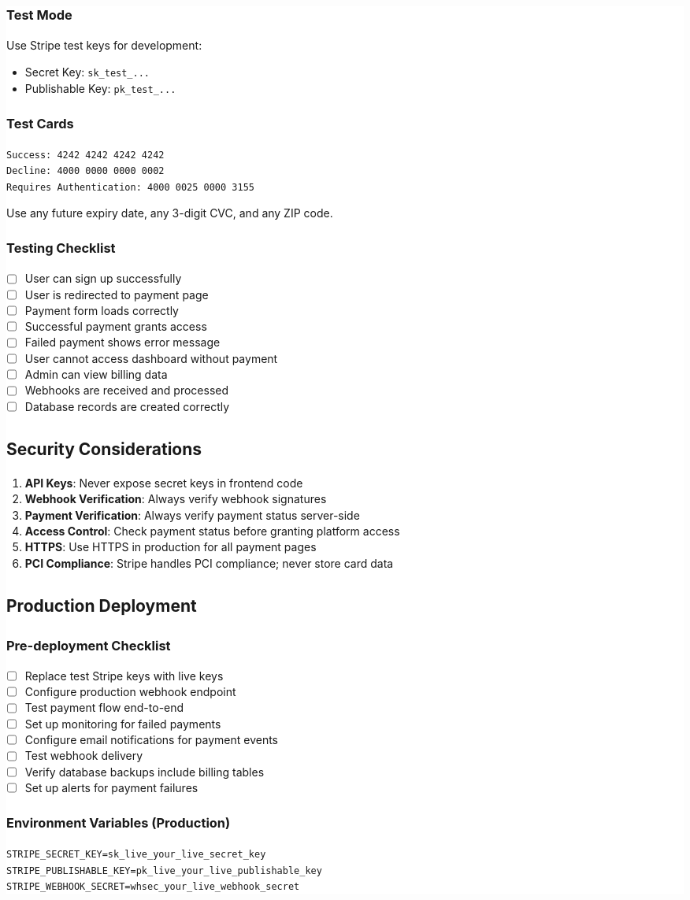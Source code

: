 ### Test Mode
Use Stripe test keys for development:
- Secret Key: `sk_test_...`
- Publishable Key: `pk_test_...`

### Test Cards
```
Success: 4242 4242 4242 4242
Decline: 4000 0000 0000 0002
Requires Authentication: 4000 0025 0000 3155
```

Use any future expiry date, any 3-digit CVC, and any ZIP code.

### Testing Checklist
- [ ] User can sign up successfully
- [ ] User is redirected to payment page
- [ ] Payment form loads correctly
- [ ] Successful payment grants access
- [ ] Failed payment shows error message
- [ ] User cannot access dashboard without payment
- [ ] Admin can view billing data
- [ ] Webhooks are received and processed
- [ ] Database records are created correctly

## Security Considerations

1. **API Keys**: Never expose secret keys in frontend code
2. **Webhook Verification**: Always verify webhook signatures
3. **Payment Verification**: Always verify payment status server-side
4. **Access Control**: Check payment status before granting platform access
5. **HTTPS**: Use HTTPS in production for all payment pages
6. **PCI Compliance**: Stripe handles PCI compliance; never store card data

## Production Deployment

### Pre-deployment Checklist
- [ ] Replace test Stripe keys with live keys
- [ ] Configure production webhook endpoint
- [ ] Test payment flow end-to-end
- [ ] Set up monitoring for failed payments
- [ ] Configure email notifications for payment events
- [ ] Test webhook delivery
- [ ] Verify database backups include billing tables
- [ ] Set up alerts for payment failures

### Environment Variables (Production)
```env
STRIPE_SECRET_KEY=sk_live_your_live_secret_key
STRIPE_PUBLISHABLE_KEY=pk_live_your_live_publishable_key
STRIPE_WEBHOOK_SECRET=whsec_your_live_webhook_secret
```
